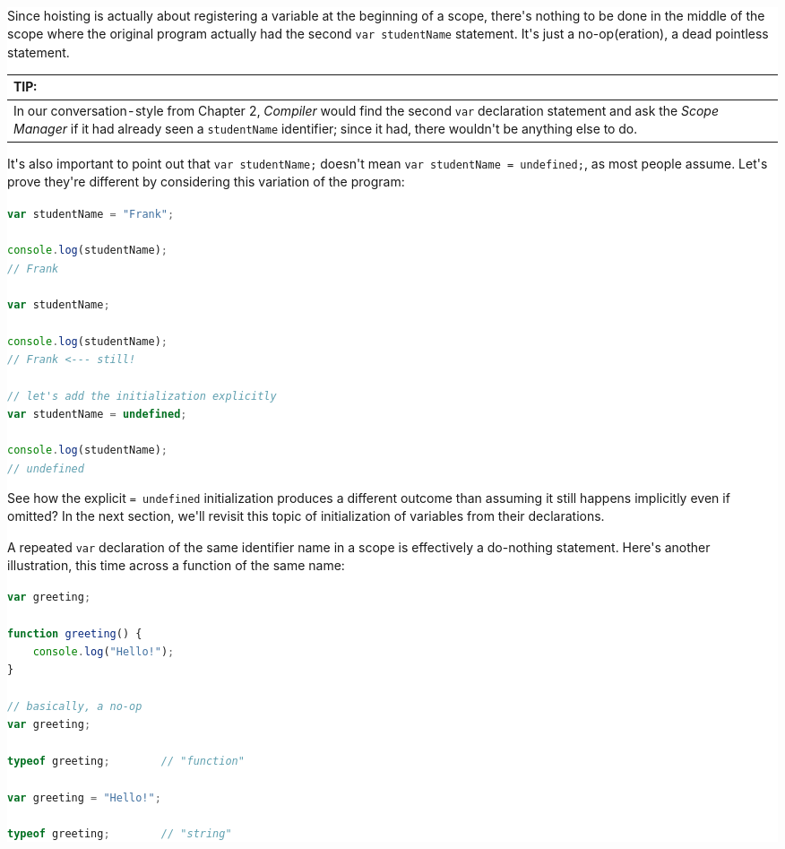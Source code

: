 Since hoisting is actually about registering a variable at the beginning of a scope, there's nothing to be done in the middle of the scope where the original program actually had the second `var studentName` statement. It's just a no-op(eration), a dead pointless statement.

| TIP: |
| :--- |
| In our conversation-style from Chapter 2, *Compiler* would find the second `var` declaration statement and ask the *Scope Manager* if it had already seen a `studentName` identifier; since it had, there wouldn't be anything else to do. |

It's also important to point out that `var studentName;` doesn't mean `var studentName = undefined;`, as most people assume. Let's prove they're different by considering this variation of the program:

```js
var studentName = "Frank";

console.log(studentName);
// Frank

var studentName;

console.log(studentName);
// Frank <--- still!

// let's add the initialization explicitly
var studentName = undefined;

console.log(studentName);
// undefined
```

See how the explicit `= undefined` initialization produces a different outcome than assuming it still happens implicitly even if omitted? In the next section, we'll revisit this topic of initialization of variables from their declarations.

A repeated `var` declaration of the same identifier name in a scope is effectively a do-nothing statement. Here's another illustration, this time across a function of the same name:

```js
var greeting;

function greeting() {
    console.log("Hello!");
}

// basically, a no-op
var greeting;

typeof greeting;        // "function"

var greeting = "Hello!";

typeof greeting;        // "string"
```
